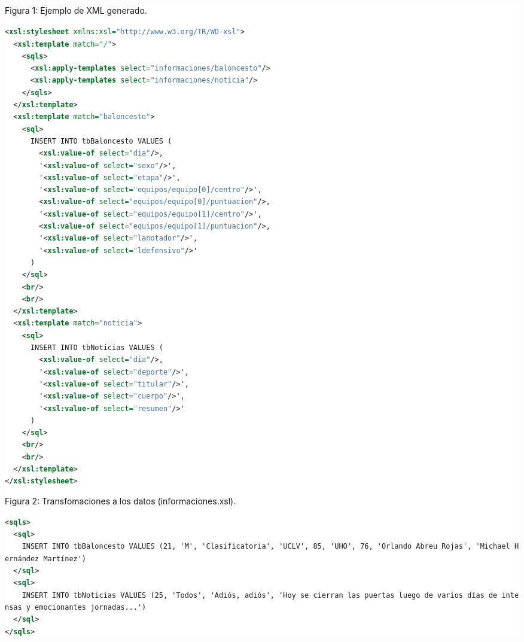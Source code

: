 Figura 1: Ejemplo de XML generado.

``` xml
<xsl:stylesheet xmlns:xsl="http://www.w3.org/TR/WD-xsl">
  <xsl:template match="/">
    <sqls>
      <xsl:apply-templates select="informaciones/baloncesto"/>
      <xsl:apply-templates select="informaciones/noticia"/>
    </sqls>
  </xsl:template>  
  <xsl:template match="baloncesto">
    <sql>
      INSERT INTO tbBaloncesto VALUES (
        <xsl:value-of select="dia"/>,
        '<xsl:value-of select="sexo"/>',
        '<xsl:value-of select="etapa"/>',
        '<xsl:value-of select="equipos/equipo[0]/centro"/>',
        <xsl:value-of select="equipos/equipo[0]/puntuacion"/>,
        '<xsl:value-of select="equipos/equipo[1]/centro"/>',
        <xsl:value-of select="equipos/equipo[1]/puntuacion"/>,
        '<xsl:value-of select="lanotador"/>',
        '<xsl:value-of select="ldefensivo"/>'
      )
    </sql>
    <br/>
    <br/>
  </xsl:template>
  <xsl:template match="noticia">
    <sql>
      INSERT INTO tbNoticias VALUES (
        <xsl:value-of select="dia"/>,
        '<xsl:value-of select="deporte"/>',
        '<xsl:value-of select="titular"/>',
        '<xsl:value-of select="cuerpo"/>',
        '<xsl:value-of select="resumen"/>'
      )
    </sql>
    <br/>
    <br/>
  </xsl:template>
</xsl:stylesheet>
```

Figura 2: Transfomaciones a los datos (informaciones.xsl).

``` XML
<sqls>
  <sql>
    INSERT INTO tbBaloncesto VALUES (21, 'M', 'Clasificatoria', 'UCLV', 85, 'UHO', 76, 'Orlando Abreu Rojas', 'Michael Hernández Martínez')
  </sql>
  <sql>
    INSERT INTO tbNoticias VALUES (25, 'Todos', 'Adiós, adiós', 'Hoy se cierran las puertas luego de varios días de intensas y emocionantes jornadas...')
  </sql>
</sqls>
```
